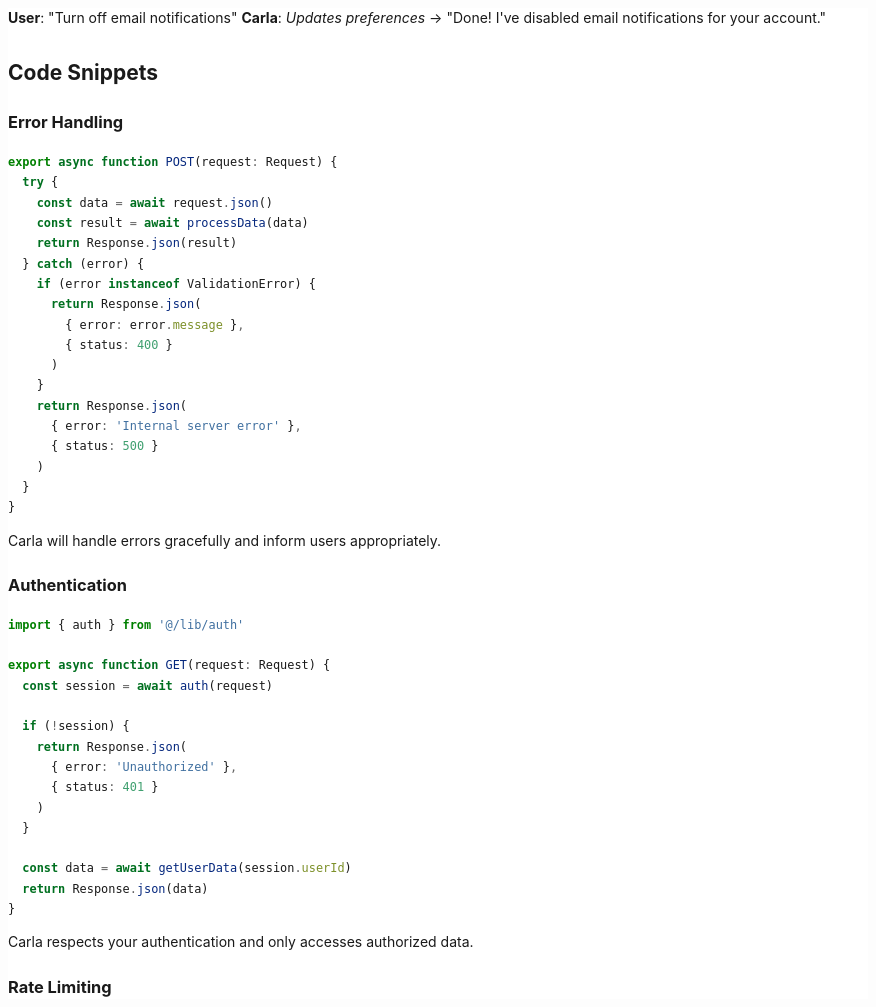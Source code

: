 **User**: "Turn off email notifications"
**Carla**: *Updates preferences* → "Done! I've disabled email notifications for your account."

## Code Snippets

### Error Handling

```typescript
export async function POST(request: Request) {
  try {
    const data = await request.json()
    const result = await processData(data)
    return Response.json(result)
  } catch (error) {
    if (error instanceof ValidationError) {
      return Response.json(
        { error: error.message },
        { status: 400 }
      )
    }
    return Response.json(
      { error: 'Internal server error' },
      { status: 500 }
    )
  }
}
```

Carla will handle errors gracefully and inform users appropriately.

### Authentication

```typescript
import { auth } from '@/lib/auth'

export async function GET(request: Request) {
  const session = await auth(request)

  if (!session) {
    return Response.json(
      { error: 'Unauthorized' },
      { status: 401 }
    )
  }

  const data = await getUserData(session.userId)
  return Response.json(data)
}
```

Carla respects your authentication and only accesses authorized data.

### Rate Limiting
